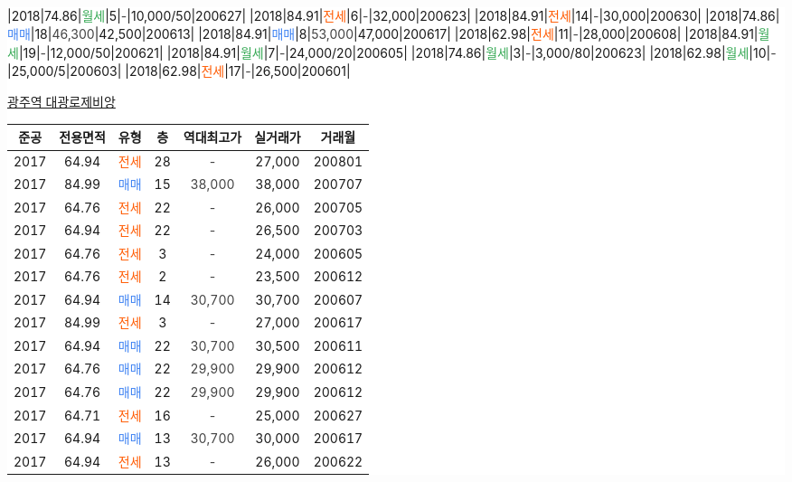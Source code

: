 |2018|74.86|<span style="color:#34a853">월세</span>|5|<span style="color:#444444">-</span>|10,000/50|200627|
|2018|84.91|<span style="color:#ff5a00">전세</span>|6|<span style="color:#444444">-</span>|32,000|200623|
|2018|84.91|<span style="color:#ff5a00">전세</span>|14|<span style="color:#444444">-</span>|30,000|200630|
|2018|74.86|<span style="color:#4285f3">매매</span>|18|<span style="color:#444444">46,300</span>|42,500|200613|
|2018|84.91|<span style="color:#4285f3">매매</span>|8|<span style="color:#444444">53,000</span>|47,000|200617|
|2018|62.98|<span style="color:#ff5a00">전세</span>|11|<span style="color:#444444">-</span>|28,000|200608|
|2018|84.91|<span style="color:#34a853">월세</span>|19|<span style="color:#444444">-</span>|12,000/50|200621|
|2018|84.91|<span style="color:#34a853">월세</span>|7|<span style="color:#444444">-</span>|24,000/20|200605|
|2018|74.86|<span style="color:#34a853">월세</span>|3|<span style="color:#444444">-</span>|3,000/80|200623|
|2018|62.98|<span style="color:#34a853">월세</span>|10|<span style="color:#444444">-</span>|25,000/5|200603|
|2018|62.98|<span style="color:#ff5a00">전세</span>|17|<span style="color:#444444">-</span>|26,500|200601|


<script async src="//pagead2.googlesyndication.com/pagead/js/adsbygoogle.js"></script>

<ins class="adsbygoogle"
     style="display:block"
     data-ad-client="ca-pub-2446590836940007"
     data-ad-slot="1659523306"
     data-ad-format="auto"
     data-full-width-responsive="true"></ins>
<script>
(adsbygoogle = window.adsbygoogle || []).push({});
</script>


[광주역 대광로제비앙](https://search.naver.com/search.naver?query=%EA%B2%BD%EA%B8%B0%EB%8F%84+%EA%B4%91%EC%A3%BC%EC%8B%9C+%EC%8C%8D%EB%A0%B9%EB%8F%99+%EA%B4%91%EC%A3%BC%EC%97%AD+%EB%8C%80%EA%B4%91%EB%A1%9C%EC%A0%9C%EB%B9%84%EC%95%99)

|준공|전용면적|유형|층|역대최고가|실거래가|거래월|
|:---:|:---:|:---:|:---:|:---:|:---:|:---:|
|2017|64.94|<span style="color:#ff5a00">전세</span>|28|<span style="color:#444444">-</span>|27,000|200801|
|2017|84.99|<span style="color:#4285f3">매매</span>|15|<span style="color:#444444">38,000</span>|38,000|200707|
|2017|64.76|<span style="color:#ff5a00">전세</span>|22|<span style="color:#444444">-</span>|26,000|200705|
|2017|64.94|<span style="color:#ff5a00">전세</span>|22|<span style="color:#444444">-</span>|26,500|200703|
|2017|64.76|<span style="color:#ff5a00">전세</span>|3|<span style="color:#444444">-</span>|24,000|200605|
|2017|64.76|<span style="color:#ff5a00">전세</span>|2|<span style="color:#444444">-</span>|23,500|200612|
|2017|64.94|<span style="color:#4285f3">매매</span>|14|<span style="color:#444444">30,700</span>|30,700|200607|
|2017|84.99|<span style="color:#ff5a00">전세</span>|3|<span style="color:#444444">-</span>|27,000|200617|
|2017|64.94|<span style="color:#4285f3">매매</span>|22|<span style="color:#444444">30,700</span>|30,500|200611|
|2017|64.76|<span style="color:#4285f3">매매</span>|22|<span style="color:#444444">29,900</span>|29,900|200612|
|2017|64.76|<span style="color:#4285f3">매매</span>|22|<span style="color:#444444">29,900</span>|29,900|200612|
|2017|64.71|<span style="color:#ff5a00">전세</span>|16|<span style="color:#444444">-</span>|25,000|200627|
|2017|64.94|<span style="color:#4285f3">매매</span>|13|<span style="color:#444444">30,700</span>|30,000|200617|
|2017|64.94|<span style="color:#ff5a00">전세</span>|13|<span style="color:#444444">-</span>|26,000|200622|
